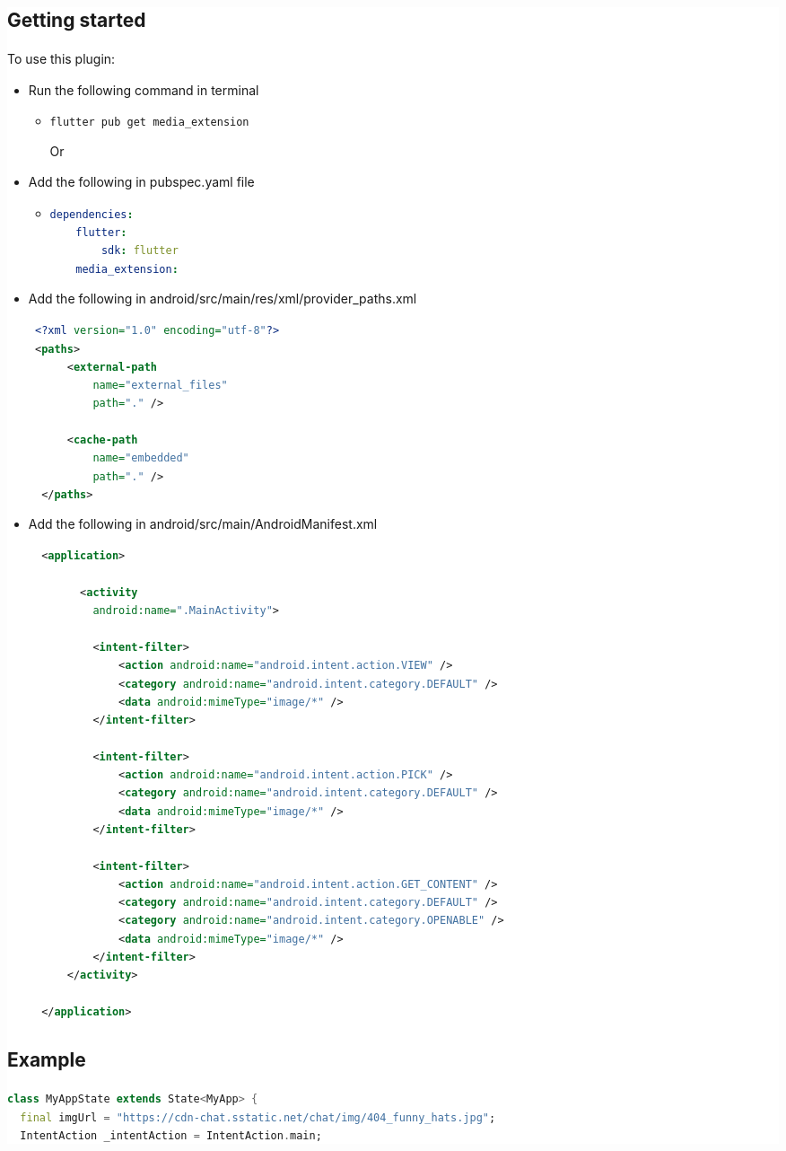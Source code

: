 ## Getting started
To use this plugin:
* Run the following command in terminal
  * ```
    flutter pub get media_extension
    ```
    Or
* Add the following in pubspec.yaml file
  * ```yml
    dependencies:
        flutter:
            sdk: flutter
        media_extension:   
     ```

* Add the following in android/src/main/res/xml/provider_paths.xml 
  ```xml
   <?xml version="1.0" encoding="utf-8"?>
   <paths>
        <external-path
            name="external_files"
            path="." />

        <cache-path
            name="embedded"
            path="." />
    </paths>
    ```

* Add the following in android/src/main/AndroidManifest.xml
  ```xml
    <application>
    
          <activity
            android:name=".MainActivity">

            <intent-filter>
                <action android:name="android.intent.action.VIEW" />
                <category android:name="android.intent.category.DEFAULT" />
                <data android:mimeType="image/*" />
            </intent-filter>

            <intent-filter>
                <action android:name="android.intent.action.PICK" />
                <category android:name="android.intent.category.DEFAULT" />
                <data android:mimeType="image/*" />
            </intent-filter>

            <intent-filter>
                <action android:name="android.intent.action.GET_CONTENT" />
                <category android:name="android.intent.category.DEFAULT" />
                <category android:name="android.intent.category.OPENABLE" />
                <data android:mimeType="image/*" />
            </intent-filter>
        </activity>

    </application>
    ```
## Example
```dart
class MyAppState extends State<MyApp> {
  final imgUrl = "https://cdn-chat.sstatic.net/chat/img/404_funny_hats.jpg";
  IntentAction _intentAction = IntentAction.main;
  ```